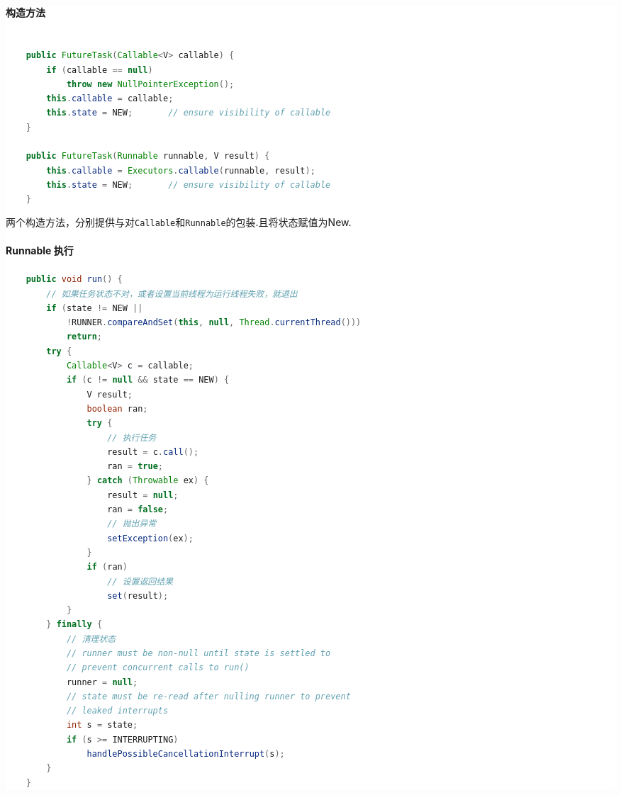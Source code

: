 #### 构造方法

```java

    public FutureTask(Callable<V> callable) {
        if (callable == null)
            throw new NullPointerException();
        this.callable = callable;
        this.state = NEW;       // ensure visibility of callable
    }

    public FutureTask(Runnable runnable, V result) {
        this.callable = Executors.callable(runnable, result);
        this.state = NEW;       // ensure visibility of callable
    }
```

两个构造方法，分别提供与对`Callable`和`Runnable`的包装.且将状态赋值为New.

#### Runnable 执行

```java
    public void run() {
        // 如果任务状态不对，或者设置当前线程为运行线程失败，就退出
        if (state != NEW ||
            !RUNNER.compareAndSet(this, null, Thread.currentThread()))
            return;
        try {
            Callable<V> c = callable;
            if (c != null && state == NEW) {
                V result;
                boolean ran;
                try {
                    // 执行任务
                    result = c.call();
                    ran = true;
                } catch (Throwable ex) {
                    result = null;
                    ran = false;
                    // 抛出异常
                    setException(ex);
                }
                if (ran)
                    // 设置返回结果
                    set(result);
            }
        } finally {
            // 清理状态
            // runner must be non-null until state is settled to
            // prevent concurrent calls to run()
            runner = null;
            // state must be re-read after nulling runner to prevent
            // leaked interrupts
            int s = state;
            if (s >= INTERRUPTING)
                handlePossibleCancellationInterrupt(s);
        }
    }
```

